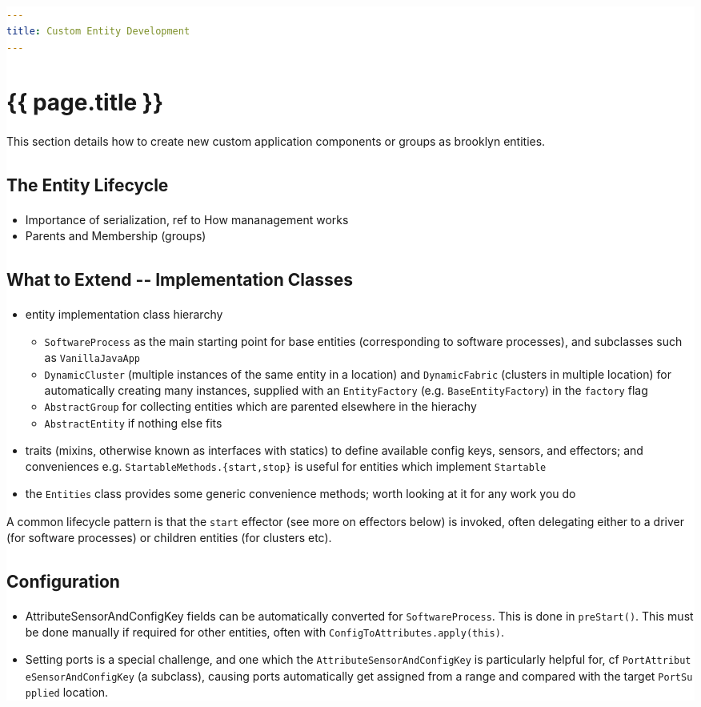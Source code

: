 ```yaml
---
title: Custom Entity Development
---
```

# {{ page.title }}

This section details how to create new custom application components or groups as brooklyn entities.

The Entity Lifecycle
--------------------

- Importance of serialization, ref to How mananagement works
- Parents and Membership (groups)

What to Extend -- Implementation Classes
----------------------------------------

- entity implementation class hierarchy

  - `SoftwareProcess` as the main starting point for base entities (corresponding to software processes),
    and subclasses such as `VanillaJavaApp`
  - `DynamicCluster` (multiple instances of the same entity in a location) and 
    `DynamicFabric` (clusters in multiple location) for automatically creating many instances,
    supplied with an `EntityFactory` (e.g. `BaseEntityFactory`) in the `factory` flag
  - `AbstractGroup` for collecting entities which are parented elsewhere in the hierachy
  - `AbstractEntity` if nothing else fits
  
- traits (mixins, otherwise known as interfaces with statics) to define available config keys, sensors, and effectors;
    and conveniences e.g. ``StartableMethods.{start,stop}`` is useful for entities which implement ``Startable``

- the ``Entities`` class provides some generic convenience methods; worth looking at it for any work you do

A common lifecycle pattern is that the ``start`` effector (see more on effectors below) is invoked, 
often delegating either to a driver (for software processes) or children entities (for clusters etc).


Configuration
-------------


- AttributeSensorAndConfigKey fields can be automatically converted for ``SoftwareProcess``. 
  This is done in ``preStart()``. This must be done manually if required for other entities,
  often with ``ConfigToAttributes.apply(this)``.

- Setting ports is a special challenge, and one which the ``AttributeSensorAndConfigKey`` is particularly helpful for,
  cf ``PortAttributeSensorAndConfigKey`` (a subclass),
  causing ports automatically get assigned from a range and compared with the target ``PortSupplied`` location.
  
